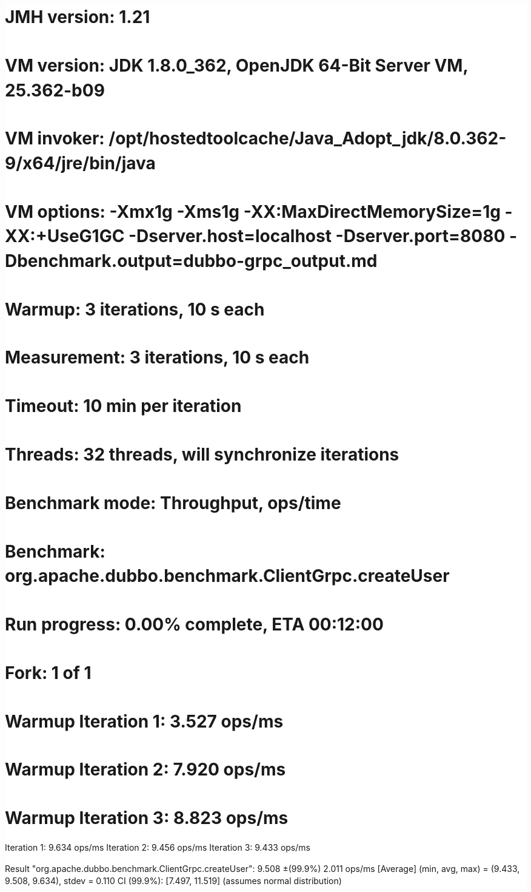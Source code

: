 # JMH version: 1.21
# VM version: JDK 1.8.0_362, OpenJDK 64-Bit Server VM, 25.362-b09
# VM invoker: /opt/hostedtoolcache/Java_Adopt_jdk/8.0.362-9/x64/jre/bin/java
# VM options: -Xmx1g -Xms1g -XX:MaxDirectMemorySize=1g -XX:+UseG1GC -Dserver.host=localhost -Dserver.port=8080 -Dbenchmark.output=dubbo-grpc_output.md
# Warmup: 3 iterations, 10 s each
# Measurement: 3 iterations, 10 s each
# Timeout: 10 min per iteration
# Threads: 32 threads, will synchronize iterations
# Benchmark mode: Throughput, ops/time
# Benchmark: org.apache.dubbo.benchmark.ClientGrpc.createUser

# Run progress: 0.00% complete, ETA 00:12:00
# Fork: 1 of 1
# Warmup Iteration   1: 3.527 ops/ms
# Warmup Iteration   2: 7.920 ops/ms
# Warmup Iteration   3: 8.823 ops/ms
Iteration   1: 9.634 ops/ms
Iteration   2: 9.456 ops/ms
Iteration   3: 9.433 ops/ms


Result "org.apache.dubbo.benchmark.ClientGrpc.createUser":
  9.508 ±(99.9%) 2.011 ops/ms [Average]
  (min, avg, max) = (9.433, 9.508, 9.634), stdev = 0.110
  CI (99.9%): [7.497, 11.519] (assumes normal distribution)
